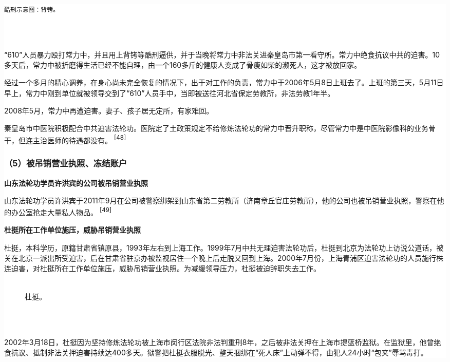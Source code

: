     酷刑示意图：背铐。
   </figcaption><br/>
  </figure><br/>
  <p>
   “610”人员暴力殴打常力中，并且用上背铐等酷刑逼供，并于当晚将常力中非法关进秦皇岛市第一看守所。常力中绝食抗议中共的迫害。10多天后，常力中被折磨得生活已经不能自理，由一个160多斤的健康人变成了骨瘦如柴的濒死人，这才被放回家。
  </p>
  <p>
   经过一个多月的精心调养，在身心尚未完全恢复的情况下，出于对工作的负责，常力中于2006年5月8日上班去了。上班的第三天，5月11日早上，常力中刚到单位就被领导交到了“610”人员手中，当即被送往河北省保定劳教所，非法劳教1年半。
  </p>
  <p>
   2008年5月，常力中再遭迫害。妻子、孩子居无定所，有家难回。
  </p>
  <p>
   秦皇岛市中医院积极配合中共迫害法轮功。医院定了土政策规定不给修炼法轮功的常力中晋升职称，尽管常力中是中医院影像科的业务骨干，但连主治医师的待遇都没有。
   <ok href="http://big5.minghui.org/mh/articles/2019/7/19/%E6%98%8E%E6%85%A7%E4%BA%8C%E5%8D%81%E9%80%B1%E5%B9%B4%E5%A0%B1%E5%91%8A%EF%BC%889%EF%BC%89-390134.html#_ftn48" name="_ftnref48">
    <sup>
     [48]
    </sup>
   </ok>
  </p>
  <h3>
   <b>
    （5）被吊销营业执照、冻结账户
   </b>
  </h3>
  <p>
   <b>
    山东法轮功学员许洪宾的公司被吊销营业执照
   </b>
  </p>
  <p>
   山东法轮功学员许洪宾于2011年9月在公司被警察绑架到山东省第二劳教所（济南章丘官庄劳教所），他的公司也被吊销营业执照，警察在他的办公室抢走大量私人物品。
   <ok href="http://big5.minghui.org/mh/articles/2019/7/19/%E6%98%8E%E6%85%A7%E4%BA%8C%E5%8D%81%E9%80%B1%E5%B9%B4%E5%A0%B1%E5%91%8A%EF%BC%889%EF%BC%89-390134.html#_ftn49" name="_ftnref49">
    <sup>
     [49]
    </sup>
   </ok>
  </p>
  <p>
   <b>
    杜挺所在工作单位施压，威胁吊销营业执照
   </b>
  </p>
  <p>
   杜挺，本科学历，原籍甘肃省镇原县，1993年左右到上海工作。1999年7月中共无理迫害法轮功后，杜挺到北京为法轮功上访说公道话，被关在北京一派出所受迫害，后在甘肃省驻京办被监视居住一个晚上后走脱又回到上海。2000年7月份，上海青浦区迫害法轮功的人员施行株连迫害，对杜挺所在工作单位施压，威胁吊销营业执照。为减缓领导压力，杜挺被迫辞职失去工作。
  </p>
  <figure aria-describedby="caption-attachment-11413439" class="wp-caption aligncenter" id="attachment_11413439" style="width: 190px">
   <ok href="https://i.epochtimes.com/assets/uploads/2019/07/2019-7-16-223001-3.jpg" target="_blank">
    <img alt="" class="size-full wp-image-11413439" src="https://i.epochtimes.com/assets/uploads/2019/07/2019-7-16-223001-3.jpg"/>
   </ok>
   <br/><figcaption class="wp-caption-text" id="caption-attachment-11413439">
    杜挺。
   </figcaption><br/>
  </figure><br/>
  <p>
   2002年3月18日，杜挺因为坚持修炼法轮功被上海市闵行区法院非法判重刑8年，之后被非法关押在上海市提篮桥监狱。在监狱里，他曾绝食抗议、抵制非法关押迫害持续达400多天。狱警把杜挺衣服脱光、整天捆绑在“死人床”上动弹不得，由犯人24小时“包夹”辱骂毒打。